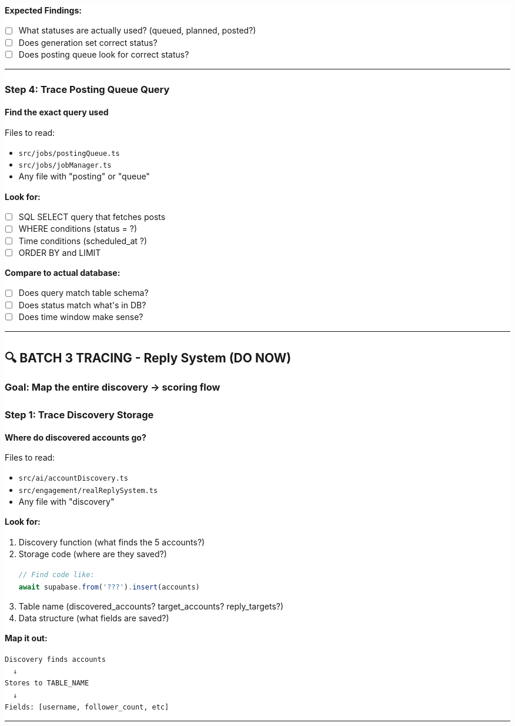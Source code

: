 **Expected Findings:**
- [ ] What statuses are actually used? (queued, planned, posted?)
- [ ] Does generation set correct status?
- [ ] Does posting queue look for correct status?

---

### Step 4: Trace Posting Queue Query
**Find the exact query used**

Files to read:
- `src/jobs/postingQueue.ts`
- `src/jobs/jobManager.ts`
- Any file with "posting" or "queue"

**Look for:**
- [ ] SQL SELECT query that fetches posts
- [ ] WHERE conditions (status = ?)
- [ ] Time conditions (scheduled_at ?)
- [ ] ORDER BY and LIMIT

**Compare to actual database:**
- [ ] Does query match table schema?
- [ ] Does status match what's in DB?
- [ ] Does time window make sense?

---

## 🔍 BATCH 3 TRACING - Reply System (DO NOW)

### Goal: Map the entire discovery → scoring flow

### Step 1: Trace Discovery Storage
**Where do discovered accounts go?**

Files to read:
- `src/ai/accountDiscovery.ts`
- `src/engagement/realReplySystem.ts`
- Any file with "discovery"

**Look for:**
1. Discovery function (what finds the 5 accounts?)
2. Storage code (where are they saved?)
   ```typescript
   // Find code like:
   await supabase.from('???').insert(accounts)
   ```
3. Table name (discovered_accounts? target_accounts? reply_targets?)
4. Data structure (what fields are saved?)

**Map it out:**
```
Discovery finds accounts
  ↓
Stores to TABLE_NAME
  ↓
Fields: [username, follower_count, etc]
```

---